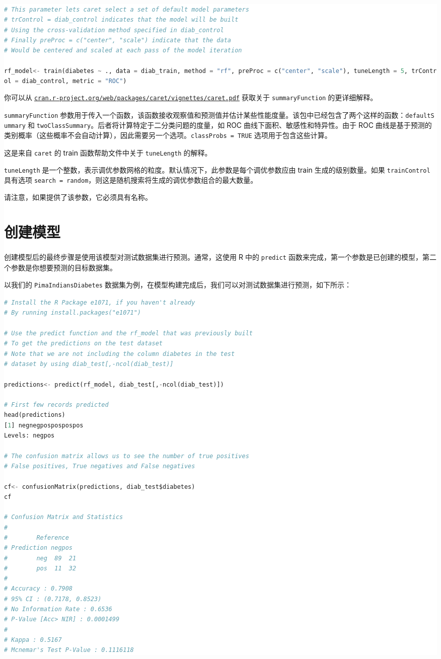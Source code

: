 ```py
# This parameter lets caret select a set of default model parameters 
# trControl = diab_control indicates that the model will be built 
# Using the cross-validation method specified in diab_control 
# Finally preProc = c("center", "scale") indicate that the data 
# Would be centered and scaled at each pass of the model iteration 

rf_model<- train(diabetes ~ ., data = diab_train, method = "rf", preProc = c("center", "scale"), tuneLength = 5, trControl = diab_control, metric = "ROC") 
```

你可以从 [`cran.r-project.org/web/packages/caret/vignettes/caret.pdf`](https://cran.r-project.org/web/packages/caret/vignettes/caret.pdf) 获取关于 `summaryFunction` 的更详细解释。

`summaryFunction` 参数用于传入一个函数，该函数接收观察值和预测值并估计某些性能度量。该包中已经包含了两个这样的函数：`defaultSummary` 和 `twoClassSummary`。后者将计算特定于二分类问题的度量，如 ROC 曲线下面积、敏感性和特异性。由于 ROC 曲线是基于预测的类别概率（这些概率不会自动计算），因此需要另一个选项。`classProbs = TRUE` 选项用于包含这些计算。

这是来自 `caret` 的 train 函数帮助文件中关于 `tuneLength` 的解释。

`tuneLength` 是一个整数，表示调优参数网格的粒度。默认情况下，此参数是每个调优参数应由 train 生成的级别数量。如果 `trainControl` 具有选项 `search = random`，则这是随机搜索将生成的调优参数组合的最大数量。

请注意，如果提供了该参数，它必须具有名称。

# 创建模型

创建模型后的最终步骤是使用该模型对测试数据集进行预测。通常，这使用 R 中的 `predict` 函数来完成，第一个参数是已创建的模型，第二个参数是你想要预测的目标数据集。

以我们的 `PimaIndiansDiabetes` 数据集为例，在模型构建完成后，我们可以对测试数据集进行预测，如下所示：

```py
# Install the R Package e1071, if you haven't already 
# By running install.packages("e1071") 

# Use the predict function and the rf_model that was previously built 
# To get the predictions on the test dataset 
# Note that we are not including the column diabetes in the test 
# dataset by using diab_test[,-ncol(diab_test)] 

predictions<- predict(rf_model, diab_test[,-ncol(diab_test)]) 

# First few records predicted 
head(predictions)
[1] negnegpospospospos 
Levels: negpos 

# The confusion matrix allows us to see the number of true positives 
# False positives, True negatives and False negatives 

cf<- confusionMatrix(predictions, diab_test$diabetes) 
cf 

# Confusion Matrix and Statistics 
#  
#        Reference 
# Prediction negpos 
#        neg  89  21 
#        pos  11  32 
#  
# Accuracy : 0.7908           
# 95% CI : (0.7178, 0.8523) 
# No Information Rate : 0.6536           
# P-Value [Acc> NIR] : 0.0001499        
#  
# Kappa : 0.5167           
# Mcnemar's Test P-Value : 0.1116118        
```